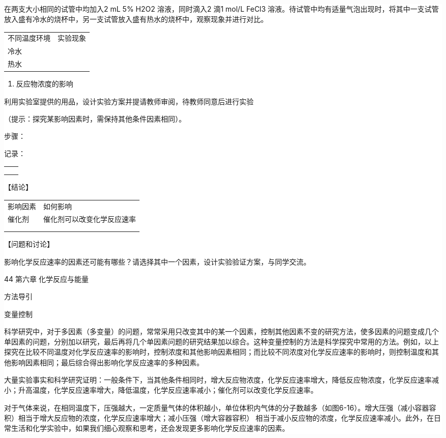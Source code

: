 在两支大小相同的试管中均加入2 mL 5% H2O2 溶液，同时滴入2 滴1 mol/L FeCl3 溶液。待试管中均有适量气泡出现时，将其中一支试管放入盛有冷水的烧杯中，另一支试管放入盛有热水的烧杯中，观察现象并进行对比。

|   |   |
|---|---|
|不同温度环境|实验现象|
|冷水||
|热水||

1. 反应物浓度的影响

利用实验室提供的用品，设计实验方案并提请教师审阅，待教师同意后进行实验

（提示：探究某影响因素时，需保持其他条件因素相同）。

步骤：

记录：

|   |   |
|---|---|
|||
|||
|||

【结论】

|   |   |
|---|---|
|影响因素|如何影响|
|催化剂|催化剂可以改变化学反应速率|
|||
|||

【问题和讨论】

影响化学反应速率的因素还可能有哪些？请选择其中一个因素，设计实验验证方案，与同学交流。

44 第六章 化学反应与能量

方法导引

变量控制

科学研究中，对于多因素（多变量）的问题，常常采用只改变其中的某一个因素，控制其他因素不变的研究方法，使多因素的问题变成几个单因素的问题，分别加以研究，最后再将几个单因素问题的研究结果加以综合。这种变量控制的方法是科学探究中常用的方法。例如，以上探究在比较不同温度对化学反应速率的影响时，控制浓度和其他影响因素相同；而比较不同浓度对化学反应速率的影响时，则控制温度和其他影响因素相同；最后综合得出影响化学反应速率的多种因素。

大量实验事实和科学研究证明：一般条件下，当其他条件相同时，增大反应物浓度，化学反应速率增大，降低反应物浓度，化学反应速率减小；升高温度，化学反应速率增大，降低温度，化学反应速率减小；催化剂可以改变化学反应速率。

对于气体来说，在相同温度下，压强越大，一定质量气体的体积越小，单位体积内气体的分子数越多（如图6-16）。增大压强（减小容器容积）相当于增大反应物的浓度，化学反应速率增大；减小压强（增大容器容积） 相当于减小反应物的浓度，化学反应速率减小。此外，在日常生活和化学实验中，如果我们细心观察和思考，还会发现更多影响化学反应速率的因素。

